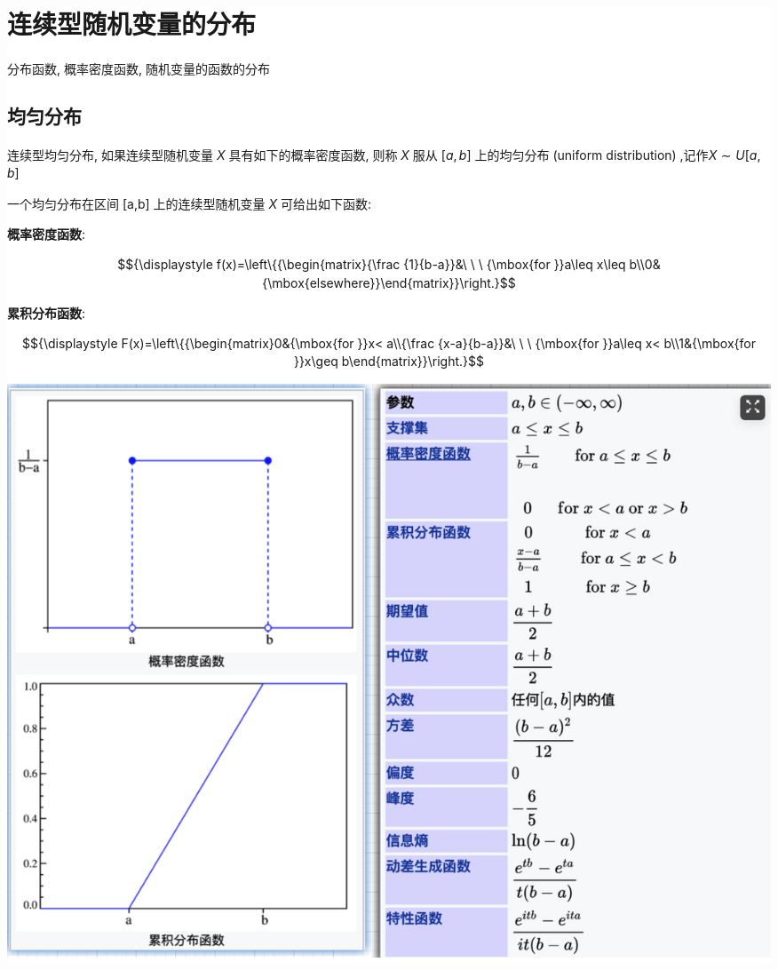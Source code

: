 # 连续型随机变量的分布

分布函数, 概率密度函数, 随机变量的函数的分布

## 均匀分布

连续型均匀分布, 如果连续型随机变量 ${\displaystyle {\mathit {X}}}$ 具有如下的概率密度函数, 则称 ${\displaystyle {\mathit {X}}}$ 服从 ${\displaystyle [a,b]}$ 上的均匀分布 (uniform distribution) ,记作${\displaystyle X\sim U[a,b]}$

一个均匀分布在区间 [a,b] 上的连续型随机变量 ${\displaystyle X}$ 可给出如下函数: 

**概率密度函数**: 

$${\displaystyle f(x)=\left\{{\begin{matrix}{\frac {1}{b-a}}&\ \ \ {\mbox{for }}a\leq x\leq b\\0&{\mbox{elsewhere}}\end{matrix}}\right.}$$


**累积分布函数**:

$${\displaystyle F(x)=\left\{{\begin{matrix}0&{\mbox{for }}x< a\\{\frac {x-a}{b-a}}&\ \ \ {\mbox{for }}a\leq x< b\\1&{\mbox{for }}x\geq b\end{matrix}}\right.}$$

![均匀分布](../pics/均匀分布.png)
